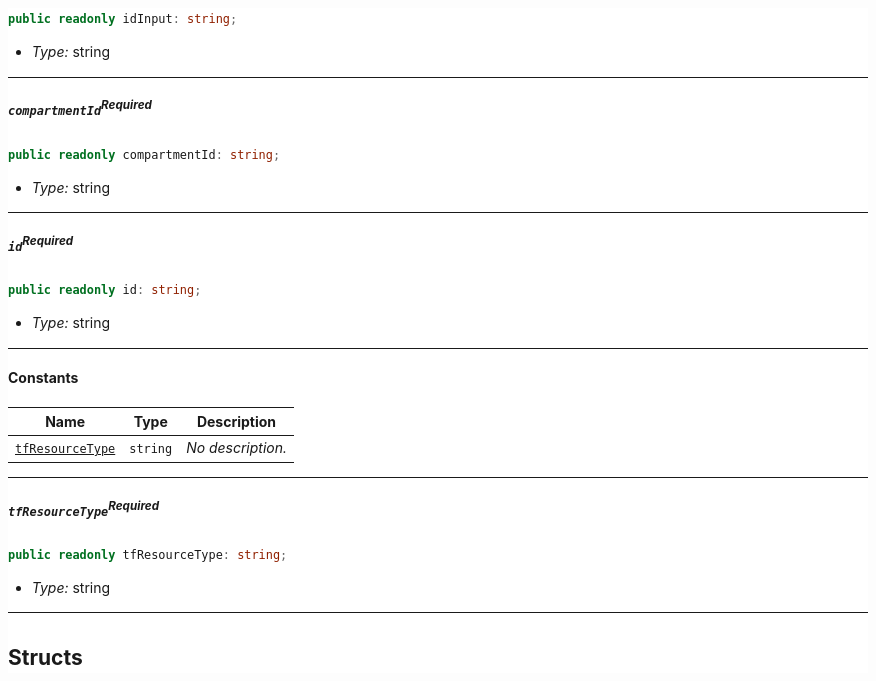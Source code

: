 ```typescript
public readonly idInput: string;
```

- *Type:* string

---

##### `compartmentId`<sup>Required</sup> <a name="compartmentId" id="rhizo-co-terraform-provider-oci.dataOciIdentityTagStandardTagNamespaceTemplates.DataOciIdentityTagStandardTagNamespaceTemplates.property.compartmentId"></a>

```typescript
public readonly compartmentId: string;
```

- *Type:* string

---

##### `id`<sup>Required</sup> <a name="id" id="rhizo-co-terraform-provider-oci.dataOciIdentityTagStandardTagNamespaceTemplates.DataOciIdentityTagStandardTagNamespaceTemplates.property.id"></a>

```typescript
public readonly id: string;
```

- *Type:* string

---

#### Constants <a name="Constants" id="Constants"></a>

| **Name** | **Type** | **Description** |
| --- | --- | --- |
| <code><a href="#rhizo-co-terraform-provider-oci.dataOciIdentityTagStandardTagNamespaceTemplates.DataOciIdentityTagStandardTagNamespaceTemplates.property.tfResourceType">tfResourceType</a></code> | <code>string</code> | *No description.* |

---

##### `tfResourceType`<sup>Required</sup> <a name="tfResourceType" id="rhizo-co-terraform-provider-oci.dataOciIdentityTagStandardTagNamespaceTemplates.DataOciIdentityTagStandardTagNamespaceTemplates.property.tfResourceType"></a>

```typescript
public readonly tfResourceType: string;
```

- *Type:* string

---

## Structs <a name="Structs" id="Structs"></a>
